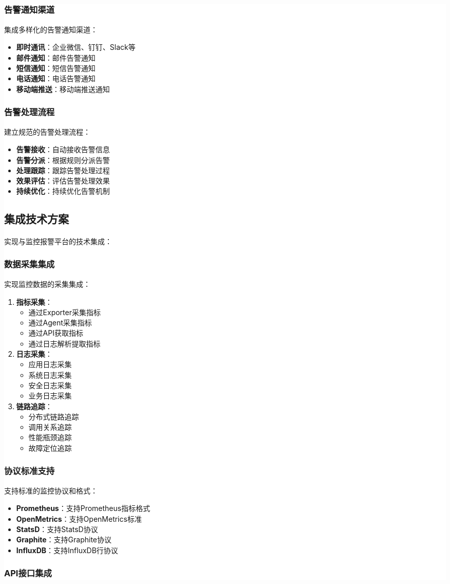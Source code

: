 ### 告警通知渠道

集成多样化的告警通知渠道：
- **即时通讯**：企业微信、钉钉、Slack等
- **邮件通知**：邮件告警通知
- **短信通知**：短信告警通知
- **电话通知**：电话告警通知
- **移动端推送**：移动端推送通知

### 告警处理流程

建立规范的告警处理流程：
- **告警接收**：自动接收告警信息
- **告警分派**：根据规则分派告警
- **处理跟踪**：跟踪告警处理过程
- **效果评估**：评估告警处理效果
- **持续优化**：持续优化告警机制

## 集成技术方案

实现与监控报警平台的技术集成：

### 数据采集集成

实现监控数据的采集集成：
1. **指标采集**：
   - 通过Exporter采集指标
   - 通过Agent采集指标
   - 通过API获取指标
   - 通过日志解析提取指标
2. **日志采集**：
   - 应用日志采集
   - 系统日志采集
   - 安全日志采集
   - 业务日志采集
3. **链路追踪**：
   - 分布式链路追踪
   - 调用关系追踪
   - 性能瓶颈追踪
   - 故障定位追踪

### 协议标准支持

支持标准的监控协议和格式：
- **Prometheus**：支持Prometheus指标格式
- **OpenMetrics**：支持OpenMetrics标准
- **StatsD**：支持StatsD协议
- **Graphite**：支持Graphite协议
- **InfluxDB**：支持InfluxDB行协议

### API接口集成
